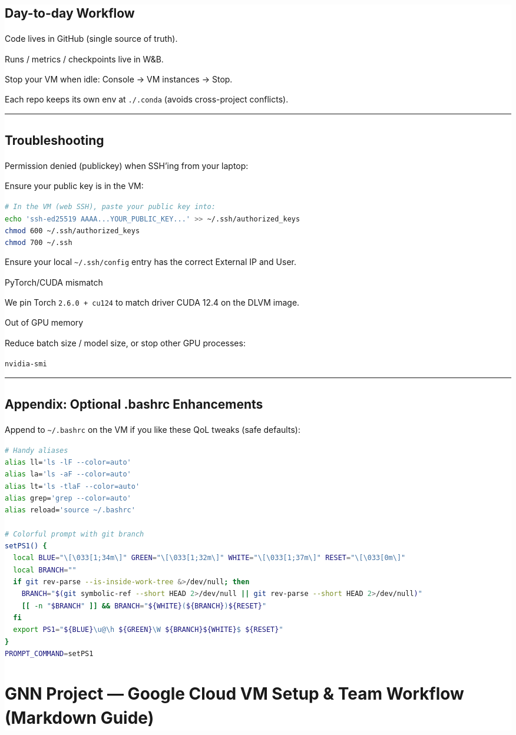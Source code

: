 
## Day-to-day Workflow

Code lives in GitHub (single source of truth).

Runs / metrics / checkpoints live in W&B.

Stop your VM when idle: Console → VM instances → Stop.

Each repo keeps its own env at `./.conda` (avoids cross-project conflicts).

---

## Troubleshooting

Permission denied (publickey) when SSH’ing from your laptop:

Ensure your public key is in the VM:

```bash
# In the VM (web SSH), paste your public key into:
echo 'ssh-ed25519 AAAA...YOUR_PUBLIC_KEY...' >> ~/.ssh/authorized_keys
chmod 600 ~/.ssh/authorized_keys
chmod 700 ~/.ssh
```

Ensure your local `~/.ssh/config` entry has the correct External IP and User.

PyTorch/CUDA mismatch

We pin Torch `2.6.0 + cu124` to match driver CUDA 12.4 on the DLVM image.

Out of GPU memory

Reduce batch size / model size, or stop other GPU processes:

```bash
nvidia-smi
```

---

## Appendix: Optional .bashrc Enhancements

Append to `~/.bashrc` on the VM if you like these QoL tweaks (safe defaults):

```bash
# Handy aliases
alias ll='ls -lF --color=auto'
alias la='ls -aF --color=auto'
alias lt='ls -tlaF --color=auto'
alias grep='grep --color=auto'
alias reload='source ~/.bashrc'

# Colorful prompt with git branch
setPS1() {
  local BLUE="\[\033[1;34m\]" GREEN="\[\033[1;32m\]" WHITE="\[\033[1;37m\]" RESET="\[\033[0m\]"
  local BRANCH=""
  if git rev-parse --is-inside-work-tree &>/dev/null; then
    BRANCH="$(git symbolic-ref --short HEAD 2>/dev/null || git rev-parse --short HEAD 2>/dev/null)"
    [[ -n "$BRANCH" ]] && BRANCH="${WHITE}(${BRANCH})${RESET}"
  fi
  export PS1="${BLUE}\u@\h ${GREEN}\W ${BRANCH}${WHITE}$ ${RESET}"
}
PROMPT_COMMAND=setPS1
```
# GNN Project — Google Cloud VM Setup & Team Workflow (Markdown Guide)
